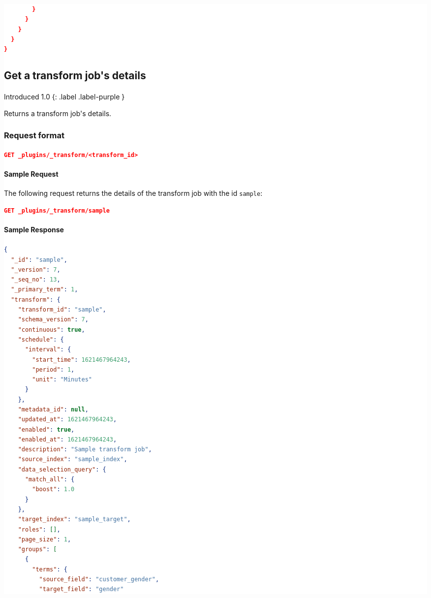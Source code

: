 ```json
        }
      }
    }
  }
}
```

## Get a transform job's details
Introduced 1.0
{: .label .label-purple }

Returns a transform job's details. 

### Request format

```json
GET _plugins/_transform/<transform_id>
```

#### Sample Request

The following request returns the details of the transform job with the id `sample`:

```json
GET _plugins/_transform/sample
```

#### Sample Response

```json
{
  "_id": "sample",
  "_version": 7,
  "_seq_no": 13,
  "_primary_term": 1,
  "transform": {
    "transform_id": "sample",
    "schema_version": 7,
    "continuous": true,
    "schedule": {
      "interval": {
        "start_time": 1621467964243,
        "period": 1,
        "unit": "Minutes"
      }
    },
    "metadata_id": null,
    "updated_at": 1621467964243,
    "enabled": true,
    "enabled_at": 1621467964243,
    "description": "Sample transform job",
    "source_index": "sample_index",
    "data_selection_query": {
      "match_all": {
        "boost": 1.0
      }
    },
    "target_index": "sample_target",
    "roles": [],
    "page_size": 1,
    "groups": [
      {
        "terms": {
          "source_field": "customer_gender",
          "target_field": "gender"
```